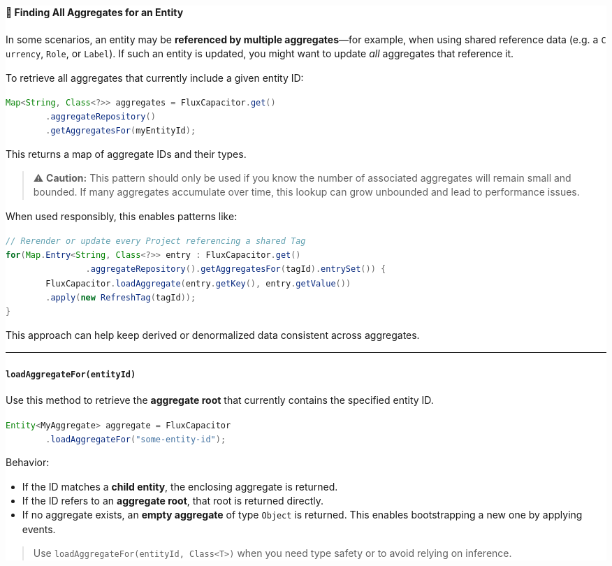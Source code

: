 #### 🔁 Finding All Aggregates for an Entity

In some scenarios, an entity may be **referenced by multiple aggregates**—for example, when using shared reference
data (e.g. a `Currency`, `Role`, or `Label`). If such an entity is updated, you might want to update *all* aggregates
that reference it.

To retrieve all aggregates that currently include a given entity ID:

```java
Map<String, Class<?>> aggregates = FluxCapacitor.get()
        .aggregateRepository()
        .getAggregatesFor(myEntityId);
```

This returns a map of aggregate IDs and their types.

> ⚠️ **Caution:** This pattern should only be used if you know the number of associated aggregates will remain small and
> bounded. If many aggregates accumulate over time, this lookup can grow unbounded and lead to performance issues.

When used responsibly, this enables patterns like:

[//]: # (@formatter:off)
```java
// Rerender or update every Project referencing a shared Tag
for(Map.Entry<String, Class<?>> entry : FluxCapacitor.get()
                .aggregateRepository().getAggregatesFor(tagId).entrySet()) {
        FluxCapacitor.loadAggregate(entry.getKey(), entry.getValue())
        .apply(new RefreshTag(tagId));
}
```
[//]: # (@formatter:on)

This approach can help keep derived or denormalized data consistent across aggregates.

---

#### `loadAggregateFor(entityId)`

Use this method to retrieve the **aggregate root** that currently contains the specified entity ID.

```java
Entity<MyAggregate> aggregate = FluxCapacitor
        .loadAggregateFor("some-entity-id");
```

Behavior:

- If the ID matches a **child entity**, the enclosing aggregate is returned.
- If the ID refers to an **aggregate root**, that root is returned directly.
- If no aggregate exists, an **empty aggregate** of type `Object` is returned. This enables bootstrapping a new one by
  applying events.

> Use `loadAggregateFor(entityId, Class<T>)` when you need type safety or to avoid relying on inference.


  [//]: # (@formatter:off)
  [//]: # (@formatter:on)